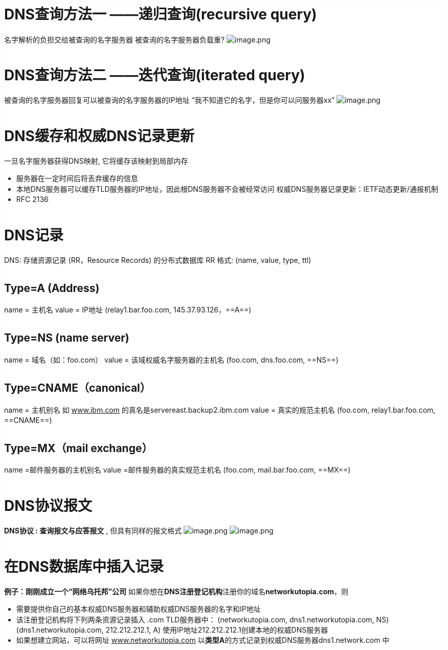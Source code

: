 # DNS查询方法一 ——递归查询(recursive query)
名字解析的负担交给被查询的名字服务器
被查询的名字服务器负载重?
![image.png](https://picgo-1310230783.cos.ap-chengdu.myqcloud.com/obsidian/202303261430879.png)
# DNS查询方法二 ——迭代查询(iterated query)
被查询的名字服务器回复可以被查询的名字服务器的IP地址
“我不知道它的名字，但是你可以问服务器xx”
![image.png](https://picgo-1310230783.cos.ap-chengdu.myqcloud.com/obsidian/202303261433341.png)
# DNS缓存和权威DNS记录更新
一旦名字服务器获得DNS映射, 它将缓存该映射到局部内存
- 服务器在一定时间后将丢弃缓存的信息
- 本地DNS服务器可以缓存TLD服务器的IP地址，因此根DNS服务器不会被经常访问
权威DNS服务器记录更新：IETF动态更新/通报机制
- RFC 2136
# DNS记录
DNS: 存储资源记录 (RR，Resource Records) 的分布式数据库
RR 格式: (name, value, type, ttl)
## Type=A (Address)
name = 主机名
value = IP地址
(relay1.bar.foo.com, 145.37.93.126，==A==)
## Type=NS (name server)
name = 域名（如：foo.com） 
value = 该域权威名字服务器的主机名
(foo.com, dns.foo.com, ==NS==)
## Type=CNAME（canonical）
name = 主机别名
如 www.ibm.com 的真名是servereast.backup2.ibm.com 
value = 真实的规范主机名
(foo.com, relay1.bar.foo.com, ==CNAME==)
## Type=MX（mail exchange）
name =邮件服务器的主机别名
value =邮件服务器的真实规范主机名
(foo.com, mail.bar.foo.com, ==MX==)
# DNS协议报文
**DNS协议 : 查询报文与应答报文** , 但具有同样的报文格式
![image.png](https://picgo-1310230783.cos.ap-chengdu.myqcloud.com/obsidian/202303261501276.png)
![image.png](https://picgo-1310230783.cos.ap-chengdu.myqcloud.com/obsidian/202303261503790.png)
# 在DNS数据库中插入记录
**例子：刚刚成立一个“网络乌托邦”公司**
如果你想在**DNS注册登记机构**注册你的域名**networkutopia.com**，则
- 需要提供你自己的基本权威DNS服务器和辅助权威DNS服务器的名字和IP地址
- 该注册登记机构将下列两条资源记录插入 .com TLD服务器中：
	(networkutopia.com, dns1.networkutopia.com, NS)
	(dns1.networkutopia.com, 212.212.212.1, A)
使用IP地址212.212.212.1创建本地的权威DNS服务器
- 如果想建立网站，可以将网址 www.networkutopia.com 以**类型A**的方式记录到权威DNS服务器dns1.network.com 中